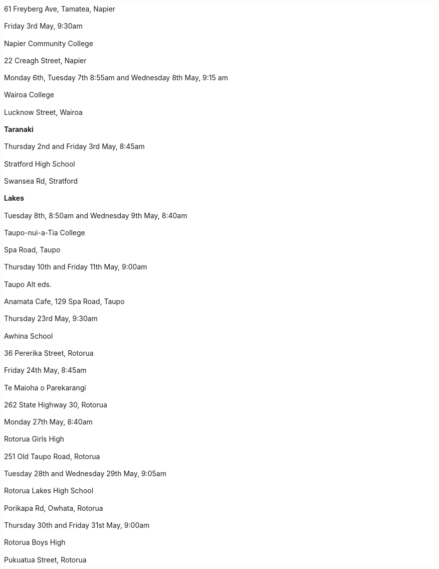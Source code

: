 61 Freyberg Ave, Tamatea, Napier

Friday 3rd May, 9:30am

Napier Community College

22 Creagh Street, Napier

Monday 6th, Tuesday 7th 8:55am and Wednesday 8th May, 9:15 am

Wairoa College

Lucknow Street, Wairoa

**Taranaki**

Thursday 2nd and Friday 3rd May, 8:45am

Stratford High School

Swansea Rd, Stratford

**Lakes**

Tuesday 8th, 8:50am and Wednesday 9th May, 8:40am

Taupo-nui-a-Tia College

Spa Road, Taupo

Thursday 10th and Friday 11th May, 9:00am

Taupo Alt eds.

Anamata Cafe, 129 Spa Road, Taupo

Thursday 23rd May, 9:30am

Awhina School

36 Pererika Street, Rotorua

Friday 24th May, 8:45am

Te Maioha o Parekarangi

262 State Highway 30, Rotorua

Monday 27th May, 8:40am

Rotorua Girls High

251 Old Taupo Road, Rotorua

Tuesday 28th and Wednesday 29th May, 9:05am

Rotorua Lakes High School

Porikapa Rd, Owhata, Rotorua

Thursday 30th and Friday 31st May, 9:00am

Rotorua Boys High

Pukuatua Street, Rotorua
